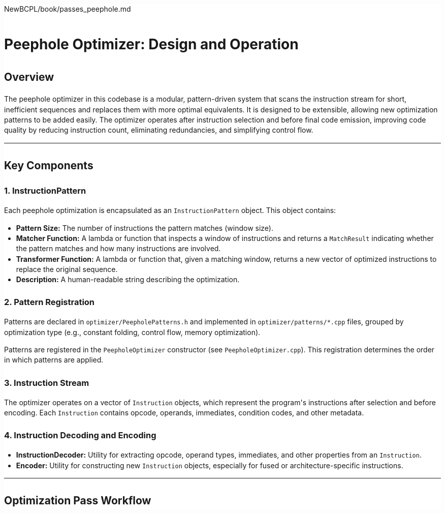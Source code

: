 NewBCPL/book/passes_peephole.md
# Peephole Optimizer: Design and Operation

## Overview

The peephole optimizer in this codebase is a modular, pattern-driven system that scans the instruction stream for short, inefficient sequences and replaces them with more optimal equivalents. It is designed to be extensible, allowing new optimization patterns to be added easily. The optimizer operates after instruction selection and before final code emission, improving code quality by reducing instruction count, eliminating redundancies, and simplifying control flow.

---

## Key Components

### 1. InstructionPattern

Each peephole optimization is encapsulated as an `InstructionPattern` object. This object contains:

- **Pattern Size:** The number of instructions the pattern matches (window size).
- **Matcher Function:** A lambda or function that inspects a window of instructions and returns a `MatchResult` indicating whether the pattern matches and how many instructions are involved.
- **Transformer Function:** A lambda or function that, given a matching window, returns a new vector of optimized instructions to replace the original sequence.
- **Description:** A human-readable string describing the optimization.

### 2. Pattern Registration

Patterns are declared in `optimizer/PeepholePatterns.h` and implemented in `optimizer/patterns/*.cpp` files, grouped by optimization type (e.g., constant folding, control flow, memory optimization).

Patterns are registered in the `PeepholeOptimizer` constructor (see `PeepholeOptimizer.cpp`). This registration determines the order in which patterns are applied.

### 3. Instruction Stream

The optimizer operates on a vector of `Instruction` objects, which represent the program's instructions after selection and before encoding. Each `Instruction` contains opcode, operands, immediates, condition codes, and other metadata.

### 4. Instruction Decoding and Encoding

- **InstructionDecoder:** Utility for extracting opcode, operand types, immediates, and other properties from an `Instruction`.
- **Encoder:** Utility for constructing new `Instruction` objects, especially for fused or architecture-specific instructions.

---

## Optimization Pass Workflow
